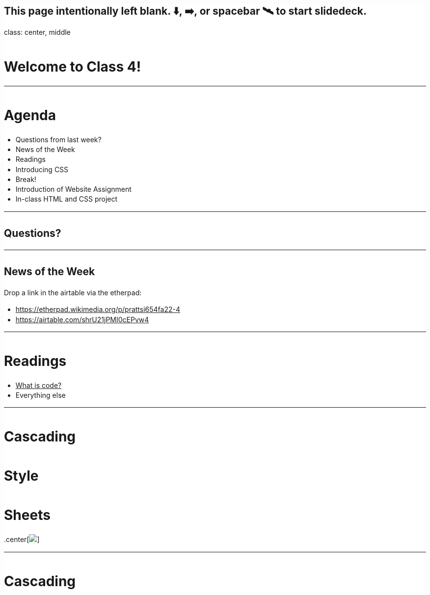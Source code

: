 This page intentionally left blank. ⬇️, ➡️, or spacebar 🛰 to start slidedeck.
---
class: center, middle

# Welcome to Class 4!

---

# Agenda

- Questions from last week?
- News of the Week
- Readings
- Introducing CSS
- Break!
- Introduction of Website Assignment
- In-class HTML and CSS project


---
## Questions?

---

## News of the Week

Drop a link in the airtable via the etherpad:  
- <https://etherpad.wikimedia.org/p/prattsi654fa22-4>  
- <https://airtable.com/shrU21jPMI0cEPvw4>

---
# Readings
- [What is code?](http://www.bloomberg.com/graphics/2015-paul-ford-what-is-code/)
- Everything else


---
# Cascading
# Style
# Sheets

.center[![](img/waterfall.gif)]

---
# Cascading
